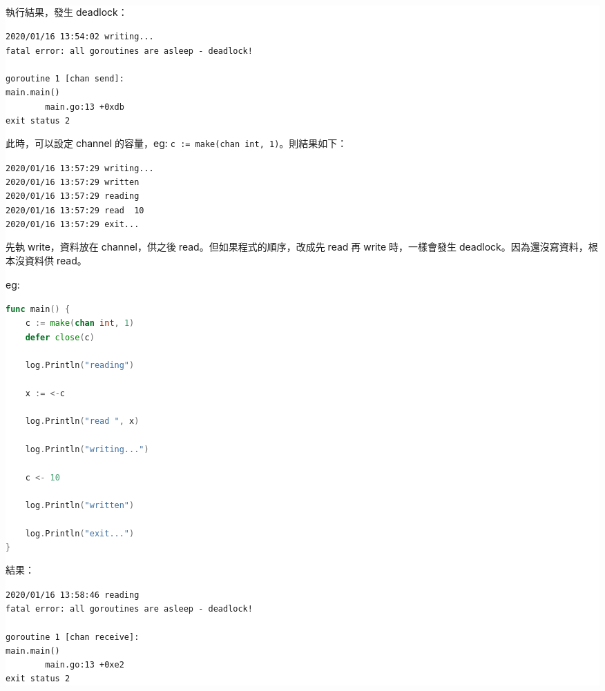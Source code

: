 執行結果，發生 deadlock：

```text
2020/01/16 13:54:02 writing...
fatal error: all goroutines are asleep - deadlock!

goroutine 1 [chan send]:
main.main()
        main.go:13 +0xdb
exit status 2
```

此時，可以設定 channel 的容量，eg: `c := make(chan int, 1)`。則結果如下：

```text
2020/01/16 13:57:29 writing...
2020/01/16 13:57:29 written
2020/01/16 13:57:29 reading
2020/01/16 13:57:29 read  10
2020/01/16 13:57:29 exit...
```

先執 write，資料放在 channel，供之後 read。但如果程式的順序，改成先 read 再 write 時，一樣會發生 deadlock。因為還沒寫資料，根本沒資料供 read。

eg:

```go {.line-numbers}
func main() {
    c := make(chan int, 1)
    defer close(c)

    log.Println("reading")

    x := <-c

    log.Println("read ", x)

    log.Println("writing...")

    c <- 10

    log.Println("written")

    log.Println("exit...")
}
```

結果：

```text
2020/01/16 13:58:46 reading
fatal error: all goroutines are asleep - deadlock!

goroutine 1 [chan receive]:
main.main()
        main.go:13 +0xe2
exit status 2
```
